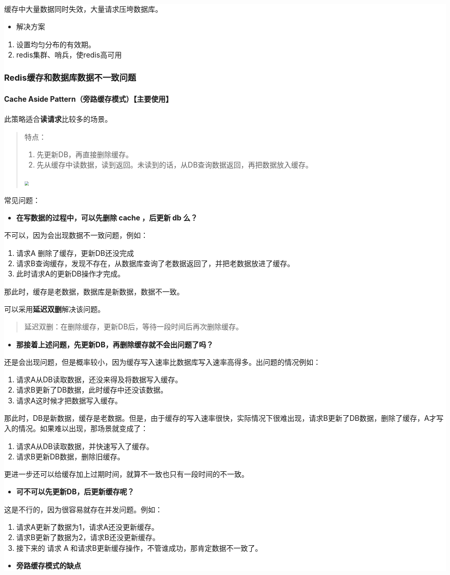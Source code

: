 缓存中大量数据同时失效，大量请求压垮数据库。

- 解决方案

1. 设置均匀分布的有效期。
2. redis集群、哨兵，使redis高可用

### Redis缓存和数据库数据不一致问题

#### Cache Aside Pattern（旁路缓存模式）【主要使用】

此策略适合**读请求**比较多的场景。

> 特点：
>
> 1. 先更新DB，再直接删除缓存。
> 2. 先从缓存中读数据，读到返回。未读到的话，从DB查询数据返回，再把数据放入缓存。
>
> <img src="https://raw.githubusercontent.com/kuschzzp/images_repository/main/images/20230208140716.png" style="zoom:50%;" />

常见问题：

- **在写数据的过程中，可以先删除 cache ，后更新 db 么？**

不可以，因为会出现数据不一致问题，例如：

1. 请求A 删除了缓存，更新DB还没完成
2. 请求B查询缓存，发现不存在，从数据库查询了老数据返回了，并把老数据放进了缓存。
3. 此时请求A的更新DB操作才完成。

那此时，缓存是老数据，数据库是新数据，数据不一致。

可以采用**延迟双删**解决该问题。

> 延迟双删：在删除缓存，更新DB后，等待一段时间后再次删除缓存。

- **那接着上述问题，先更新DB，再删除缓存就不会出问题了吗？**

还是会出现问题，但是概率较小，因为缓存写入速率比数据库写入速率高得多。出问题的情况例如：

1. 请求A从DB读取数据，还没来得及将数据写入缓存。
2. 请求B更新了DB数据，此时缓存中还没该数据。
3. 请求A这时候才把数据写入缓存。

那此时，DB是新数据，缓存是老数据。但是，由于缓存的写入速率很快，实际情况下很难出现，请求B更新了DB数据，删除了缓存，A才写入的情况。如果难以出现，那场景就变成了：

1. 请求A从DB读取数据，并快速写入了缓存。
2. 请求B更新DB数据，删除旧缓存。

更进一步还可以给缓存加上过期时间，就算不一致也只有一段时间的不一致。

- **可不可以先更新DB，后更新缓存呢？**

这是不行的，因为很容易就存在并发问题。例如：

1. 请求A更新了数据为1，请求A还没更新缓存。
2. 请求B更新了数据为2，请求B还没更新缓存。
3. 接下来的 请求 A 和请求B更新缓存操作，不管谁成功，那肯定数据不一致了。

- **旁路缓存模式的缺点**
